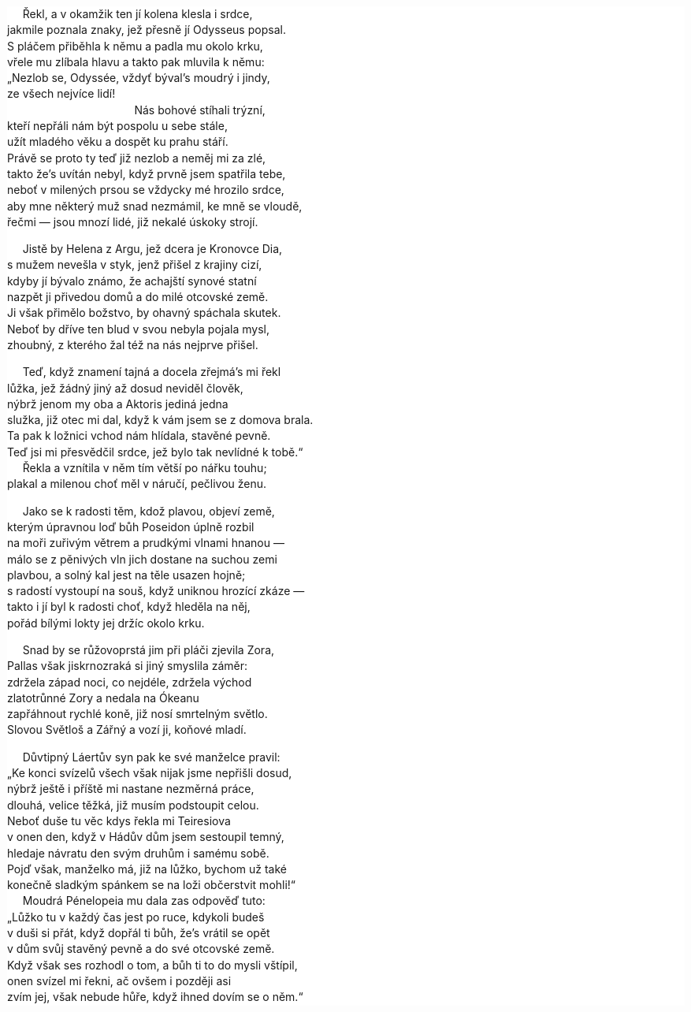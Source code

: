     Řekl, a v okamžik ten jí kolena klesla i srdce,  
jakmile poznala znaky, jež přesně jí Odysseus popsal.  
S pláčem přiběhla k němu a padla mu okolo krku,  
vřele mu zlíbala hlavu a takto pak mluvila k němu:  
„Nezlob se, Odyssée, vždyť býval’s moudrý i jindy,  
ze všech nejvíce lidí!  
                                         Nás bohové stíhali trýzní,  
kteří nepřáli nám být pospolu u sebe stále,  
užít mladého věku a dospět ku prahu stáří.  
Právě se proto ty teď již nezlob a neměj mi za zlé,  
takto že’s uvítán nebyl, když prvně jsem spatřila tebe,  
neboť v milených prsou se vždycky mé hrozilo srdce,  
aby mne některý muž snad nezmámil, ke mně se vloudě,  
řečmi — jsou mnozí lidé, již nekalé úskoky strojí.

     Jistě by Helena z Argu, jež dcera je Kronovce Dia,  
s mužem nevešla v styk, jenž přišel z krajiny cizí,  
kdyby jí bývalo známo, že achajští synové statní  
nazpět ji přivedou domů a do milé otcovské země.  
Ji však přimělo božstvo, by ohavný spáchala skutek.  
Neboť by dříve ten blud v svou nebyla pojala mysl,  
zhoubný, z kterého žal též na nás nejprve přišel.

     Teď, když znamení tajná a docela zřejmá’s mi řekl  
lůžka, jež žádný jiný až dosud neviděl člověk,  
nýbrž jenom my oba a Aktoris jediná jedna  
služka, již otec mi dal, když k vám jsem se z domova brala.  
Ta pak k ložnici vchod nám hlídala, stavěné pevně.  
Teď jsi mi přesvědčil srdce, jež bylo tak nevlídné k tobě.“  
     Řekla a vznítila v něm tím větší po nářku touhu;  
plakal a milenou choť měl v náručí, pečlivou ženu.

     Jako se k radosti těm, kdož plavou, objeví země,  
kterým úpravnou loď bůh Poseidon úplně rozbil  
na moři zuřivým větrem a prudkými vlnami hnanou —  
málo se z pěnivých vln jich dostane na suchou zemi  
plavbou, a solný kal jest na těle usazen hojně;  
s radostí vystoupí na souš, když uniknou hrozící zkáze —  
takto i jí byl k radosti choť, když hleděla na něj,  
pořád bílými lokty jej držíc okolo krku.

     Snad by se růžovoprstá jim při pláči zjevila Zora,  
Pallas však jiskrnozraká si jiný smyslila záměr:  
zdržela západ noci, co nejdéle, zdržela východ  
zlatotrůnné Zory a nedala na Ókeanu  
zapřáhnout rychlé koně, již nosí smrtelným světlo.  
Slovou Světloš a Zářný a vozí ji, koňové mladí.

     Důvtipný Láertův syn pak ke své manželce pravil:  
„Ke konci svízelů všech však nijak jsme nepřišli dosud,  
nýbrž ještě i příště mi nastane nezměrná práce,  
dlouhá, velice těžká, již musím podstoupit celou.  
Neboť duše tu věc kdys řekla mi Teiresiova  
v onen den, když v Hádův dům jsem sestoupil temný,  
hledaje návratu den svým druhům i samému sobě.  
Pojď však, manželko má, již na lůžko, bychom už také  
konečně sladkým spánkem se na loži občerstvit mohli!“  
     Moudrá Pénelopeia mu dala zas odpověď tuto:  
„Lůžko tu v každý čas jest po ruce, kdykoli budeš  
v duši si přát, když dopřál ti bůh, že’s vrátil se opět  
v dům svůj stavěný pevně a do své otcovské země.  
Když však ses rozhodl o tom, a bůh ti to do mysli vštípil,  
onen svízel mi řekni, ač ovšem i později asi  
zvím jej, však nebude hůře, když ihned dovím se o něm.“
